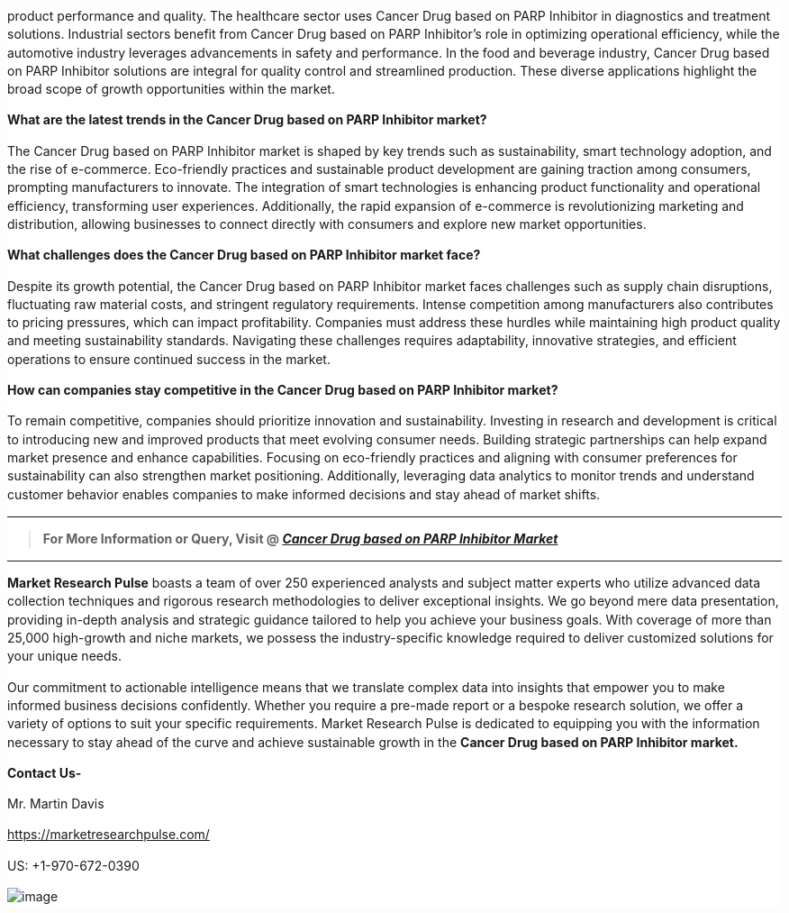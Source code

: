 product performance and quality. The healthcare sector uses Cancer Drug based on PARP Inhibitor in diagnostics and treatment solutions. Industrial sectors benefit from Cancer Drug based on PARP Inhibitor&rsquo;s role in optimizing operational efficiency, while the automotive industry leverages advancements in safety and performance. In the food and beverage industry, Cancer Drug based on PARP Inhibitor solutions are integral for quality control and streamlined production. These diverse applications highlight the broad scope of growth opportunities within the market.</p><p><strong>What are the latest trends in the Cancer Drug based on PARP Inhibitor market?</strong></p><p>The Cancer Drug based on PARP Inhibitor market is shaped by key trends such as sustainability, smart technology adoption, and the rise of e-commerce. Eco-friendly practices and sustainable product development are gaining traction among consumers, prompting manufacturers to innovate. The integration of smart technologies is enhancing product functionality and operational efficiency, transforming user experiences. Additionally, the rapid expansion of e-commerce is revolutionizing marketing and distribution, allowing businesses to connect directly with consumers and explore new market opportunities.</p><p><strong>What challenges does the Cancer Drug based on PARP Inhibitor market face?</strong></p><p>Despite its growth potential, the Cancer Drug based on PARP Inhibitor market faces challenges such as supply chain disruptions, fluctuating raw material costs, and stringent regulatory requirements. Intense competition among manufacturers also contributes to pricing pressures, which can impact profitability. Companies must address these hurdles while maintaining high product quality and meeting sustainability standards. Navigating these challenges requires adaptability, innovative strategies, and efficient operations to ensure continued success in the market.</p><p><strong>How can companies stay competitive in the Cancer Drug based on PARP Inhibitor market?</strong></p><p>To remain competitive, companies should prioritize innovation and sustainability. Investing in research and development is critical to introducing new and improved products that meet evolving consumer needs. Building strategic partnerships can help expand market presence and enhance capabilities. Focusing on eco-friendly practices and aligning with consumer preferences for sustainability can also strengthen market positioning. Additionally, leveraging data analytics to monitor trends and understand customer behavior enables companies to make informed decisions and stay ahead of market shifts.</p><hr /><blockquote><p><strong>For More Information or Query, Visit @&nbsp;<em><a href="https://marketresearchpulse.com/report/114921/cancer-drug-based-on-parp-inhibitor-market?utm_source=Linkedin&utm_medium=022">Cancer Drug based on PARP Inhibitor Market</a></em></strong></p></blockquote><hr /><p><strong>Market Research Pulse</strong> boasts a team of over 250 experienced analysts and subject matter experts who utilize advanced data collection techniques and rigorous research methodologies to deliver exceptional insights. We go beyond mere data presentation, providing in-depth analysis and strategic guidance tailored to help you achieve your business goals. With coverage of more than 25,000 high-growth and niche markets, we possess the industry-specific knowledge required to deliver customized solutions for your unique needs.</p><p>Our commitment to actionable intelligence means that we translate complex data into insights that empower you to make informed business decisions confidently. Whether you require a pre-made report or a bespoke research solution, we offer a variety of options to suit your specific requirements. Market Research Pulse is dedicated to equipping you with the information necessary to stay ahead of the curve and achieve sustainable growth in the <strong>Cancer Drug based on PARP Inhibitor market.</strong></p><p><strong>Contact Us-</strong></p><p>Mr. Martin Davis</p><p>https://marketresearchpulse.com/</p><p>US: +1-970-672-0390</p>
![image](https://github.com/user-attachments/assets/71f340aa-20f7-4713-a4b7-df24d8d107f3)

